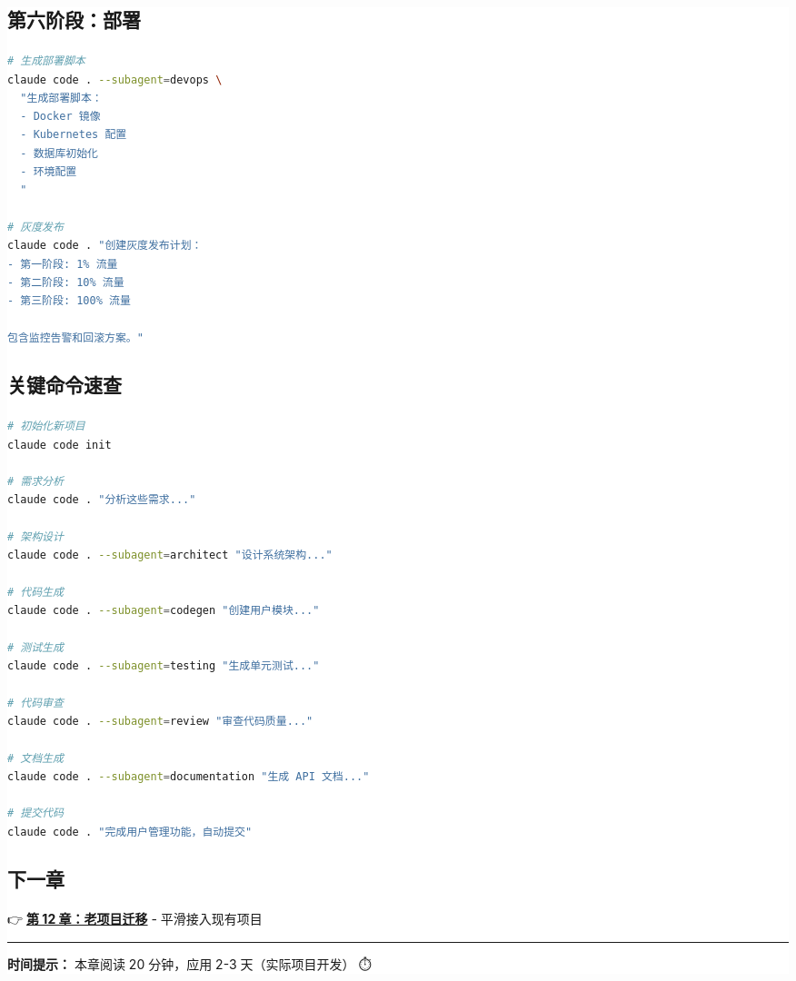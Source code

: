 ```bash
```

## 第六阶段：部署

```bash
# 生成部署脚本
claude code . --subagent=devops \
  "生成部署脚本：
  - Docker 镜像
  - Kubernetes 配置
  - 数据库初始化
  - 环境配置
  "

# 灰度发布
claude code . "创建灰度发布计划：
- 第一阶段: 1% 流量
- 第二阶段: 10% 流量
- 第三阶段: 100% 流量

包含监控告警和回滚方案。"
```

## 关键命令速查

```bash
# 初始化新项目
claude code init

# 需求分析
claude code . "分析这些需求..."

# 架构设计
claude code . --subagent=architect "设计系统架构..."

# 代码生成
claude code . --subagent=codegen "创建用户模块..."

# 测试生成
claude code . --subagent=testing "生成单元测试..."

# 代码审查
claude code . --subagent=review "审查代码质量..."

# 文档生成
claude code . --subagent=documentation "生成 API 文档..."

# 提交代码
claude code . "完成用户管理功能，自动提交"
```

## 下一章

👉 **[第 12 章：老项目迁移](12-legacy-project-workflow.md)** - 平滑接入现有项目

---

**时间提示：** 本章阅读 20 分钟，应用 2-3 天（实际项目开发） ⏱️
